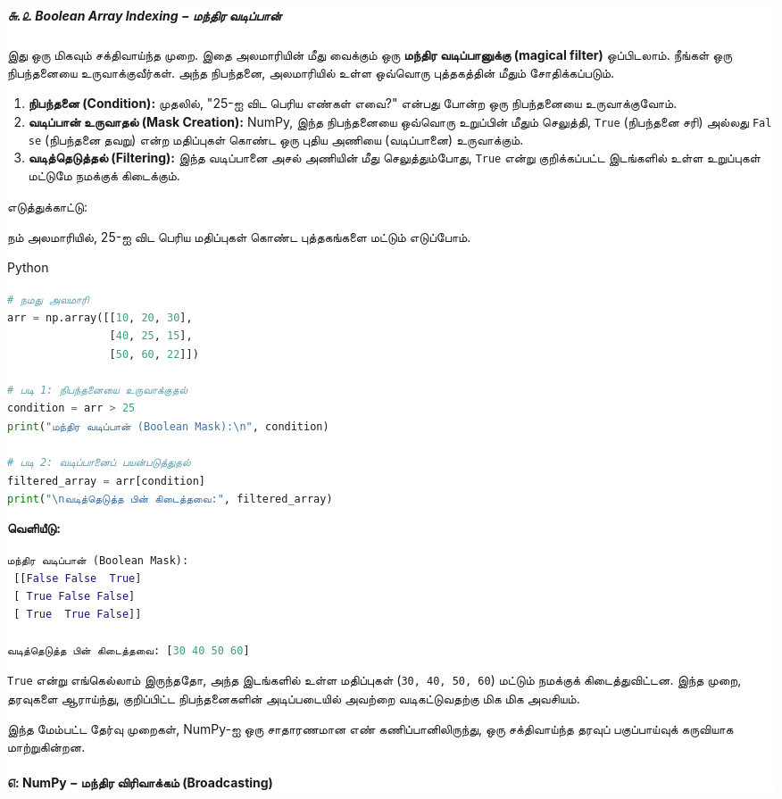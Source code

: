 ##### ௬.௨. Boolean Array Indexing − மந்திர வடிப்பான்

இது ஒரு மிகவும் சக்திவாய்ந்த முறை. இதை அலமாரியின் மீது வைக்கும் ஒரு **மந்திர வடிப்பானுக்கு (magical filter)** ஒப்பிடலாம். நீங்கள் ஒரு நிபந்தனையை உருவாக்குவீர்கள். அந்த நிபந்தனை, அலமாரியில் உள்ள ஒவ்வொரு புத்தகத்தின் மீதும் சோதிக்கப்படும்.

1. **நிபந்தனை (Condition):** முதலில், "25-ஐ விட பெரிய எண்கள் எவை?" என்பது போன்ற ஒரு நிபந்தனையை உருவாக்குவோம்.
2. **வடிப்பான் உருவாதல் (Mask Creation):** NumPy, இந்த நிபந்தனையை ஒவ்வொரு உறுப்பின் மீதும் செலுத்தி, `True` (நிபந்தனை சரி) அல்லது `False` (நிபந்தனை தவறு) என்ற மதிப்புகள் கொண்ட ஒரு புதிய அணியை (வடிப்பானை) உருவாக்கும்.
3. **வடித்தெடுத்தல் (Filtering):** இந்த வடிப்பானை அசல் அணியின் மீது செலுத்தும்போது, `True` என்று குறிக்கப்பட்ட இடங்களில் உள்ள உறுப்புகள் மட்டுமே நமக்குக் கிடைக்கும்.

எடுத்துக்காட்டு:

நம் அலமாரியில், 25-ஐ விட பெரிய மதிப்புகள் கொண்ட புத்தகங்களை மட்டும் எடுப்போம்.

Python

```python
# நமது அலமாரி
arr = np.array([[10, 20, 30],
                [40, 25, 15],
                [50, 60, 22]])

# படி 1: நிபந்தனையை உருவாக்குதல்
condition = arr > 25
print("மந்திர வடிப்பான் (Boolean Mask):\n", condition)

# படி 2: வடிப்பானைப் பயன்படுத்துதல்
filtered_array = arr[condition]
print("\nவடித்தெடுத்த பின் கிடைத்தவை:", filtered_array)
```

**வெளியீடு:**

```python
மந்திர வடிப்பான் (Boolean Mask):
 [[False False  True]
 [ True False False]
 [ True  True False]]

வடித்தெடுத்த பின் கிடைத்தவை: [30 40 50 60]
```

`True` என்று எங்கெல்லாம் இருந்ததோ, அந்த இடங்களில் உள்ள மதிப்புகள் (`30, 40, 50, 60`) மட்டும் நமக்குக் கிடைத்துவிட்டன. இந்த முறை, தரவுகளை ஆராய்ந்து, குறிப்பிட்ட நிபந்தனைகளின் அடிப்படையில் அவற்றை வடிகட்டுவதற்கு மிக மிக அவசியம்.

இந்த மேம்பட்ட தேர்வு முறைகள், NumPy-ஐ ஒரு சாதாரணமான எண் கணிப்பானிலிருந்து, ஒரு சக்திவாய்ந்த தரவுப் பகுப்பாய்வுக் கருவியாக மாற்றுகின்றன.



#### ௭: NumPy − மந்திர விரிவாக்கம் (Broadcasting)
